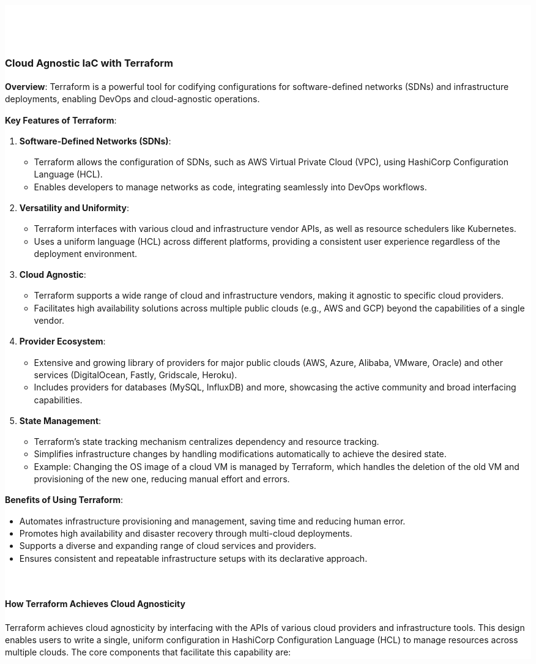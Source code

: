 
<br><br><br>


### Cloud Agnostic IaC with Terraform

**Overview**:
Terraform is a powerful tool for codifying configurations for software-defined networks (SDNs) and infrastructure deployments, enabling DevOps and cloud-agnostic operations.

**Key Features of Terraform**:

1. **Software-Defined Networks (SDNs)**:
   - Terraform allows the configuration of SDNs, such as AWS Virtual Private Cloud (VPC), using HashiCorp Configuration Language (HCL).
   - Enables developers to manage networks as code, integrating seamlessly into DevOps workflows.

2. **Versatility and Uniformity**:
   - Terraform interfaces with various cloud and infrastructure vendor APIs, as well as resource schedulers like Kubernetes.
   - Uses a uniform language (HCL) across different platforms, providing a consistent user experience regardless of the deployment environment.

3. **Cloud Agnostic**:
   - Terraform supports a wide range of cloud and infrastructure vendors, making it agnostic to specific cloud providers.
   - Facilitates high availability solutions across multiple public clouds (e.g., AWS and GCP) beyond the capabilities of a single vendor.

4. **Provider Ecosystem**:
   - Extensive and growing library of providers for major public clouds (AWS, Azure, Alibaba, VMware, Oracle) and other services (DigitalOcean, Fastly, Gridscale, Heroku).
   - Includes providers for databases (MySQL, InfluxDB) and more, showcasing the active community and broad interfacing capabilities.

5. **State Management**:
   - Terraform’s state tracking mechanism centralizes dependency and resource tracking.
   - Simplifies infrastructure changes by handling modifications automatically to achieve the desired state.
   - Example: Changing the OS image of a cloud VM is managed by Terraform, which handles the deletion of the old VM and provisioning of the new one, reducing manual effort and errors.

**Benefits of Using Terraform**:
- Automates infrastructure provisioning and management, saving time and reducing human error.
- Promotes high availability and disaster recovery through multi-cloud deployments.
- Supports a diverse and expanding range of cloud services and providers.
- Ensures consistent and repeatable infrastructure setups with its declarative approach.


<br>

#### How Terraform Achieves Cloud Agnosticity

Terraform achieves cloud agnosticity by interfacing with the APIs of various cloud providers and infrastructure tools. This design enables users to write a single, uniform configuration in HashiCorp Configuration Language (HCL) to manage resources across multiple clouds. The core components that facilitate this capability are:
